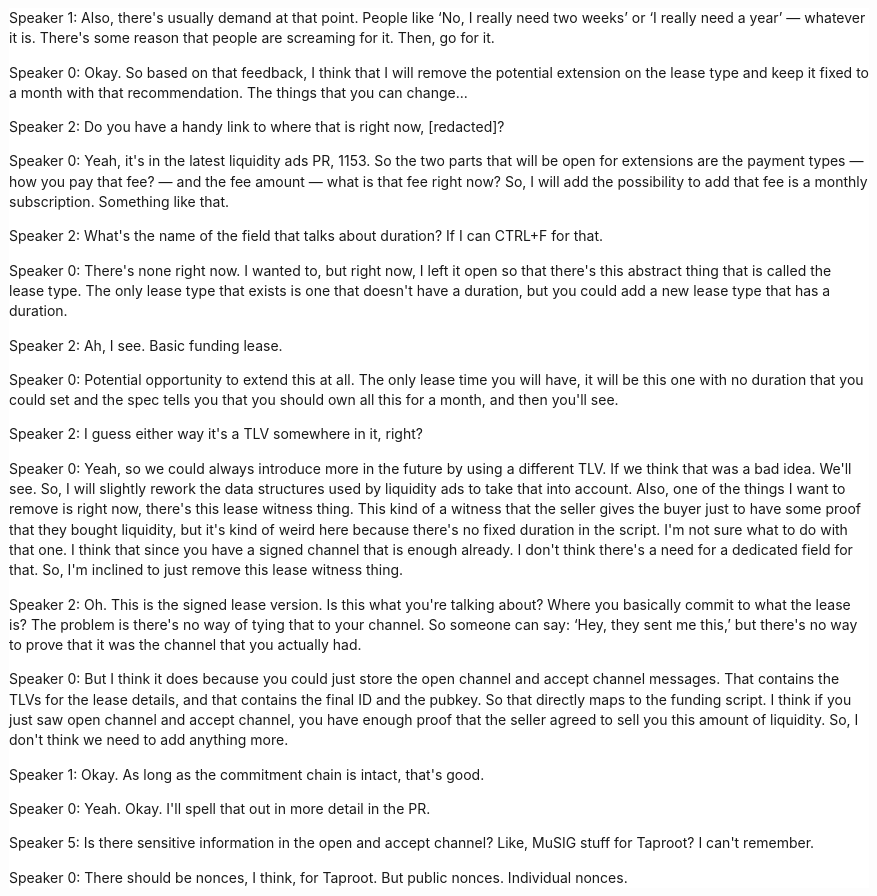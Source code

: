 Speaker 1: Also, there's usually demand at that point.  People like ‘No, I really need two weeks’ or ‘I really need a year’ — whatever it is. There's some reason that people are screaming for it. Then, go for it.

Speaker 0: Okay. So based on that feedback, I think that I will remove the potential extension on the lease type and keep it fixed to a month with that recommendation. The things that you can change...

Speaker 2: Do you have a handy link to where that is right now, [redacted]?

Speaker 0: Yeah, it's in the latest liquidity ads PR, 1153. So the two parts that will be open for extensions are the payment types — how you pay that fee? —  and the fee amount — what is that fee right now? So, I will add the possibility to add that fee is a monthly subscription. Something like that.

Speaker 2: What's the name of the field that talks about duration? If I can CTRL+F for that.

Speaker 0: There's none right now. I wanted to, but right now, I left it open so that there's this abstract thing that is called the lease type. The only lease type that exists is one that doesn't have a duration, but you could add a new lease type that has a duration.

Speaker 2: Ah, I see. Basic funding lease.

Speaker 0: Potential opportunity to extend this at all. The only lease time you will have, it will be this one with no duration that you could set and the spec tells you that you should own all this for a month, and then you'll see.

Speaker 2: I guess either way it's a TLV somewhere in it, right?

Speaker 0: Yeah, so we could always introduce more in the future by using a different TLV. If we think that was a bad idea. We'll see. So, I will slightly rework the data structures used by liquidity ads to take that into account. Also, one of the things I want to remove is right now, there's this lease witness thing. This kind of a witness that the seller gives the buyer just to have some proof that they bought liquidity, but it's kind of weird here because there's no fixed duration in the script. I'm not sure what to do with that one. I think that since you have a signed channel that is enough already. I don't think there's a need for a dedicated field for that. So, I'm inclined to just remove this lease witness thing.

Speaker 2: Oh. This is the signed lease version. Is this what you're talking about? Where you basically commit to what the lease is? The problem is there's no way of tying that to your channel. So someone can say: ‘Hey, they sent me this,’ but there's no way to prove that it was the channel that you actually had.

Speaker 0: But I think it does because you could just store the open channel and accept channel messages. That contains the TLVs for the lease details, and that contains the final ID and the pubkey. So that directly maps to the funding script. I think if you just saw open channel and accept channel, you have enough proof that the seller agreed to sell you this amount of liquidity. So, I don't think we need to add anything more.

Speaker 1: Okay. As long as the commitment chain is intact, that's good.

Speaker 0: Yeah. Okay. I'll spell that out in more detail in the PR.

Speaker 5: Is there sensitive information in the open and accept channel? Like, MuSIG stuff for Taproot? I can't remember.

Speaker 0: There should be nonces, I think, for Taproot. But public nonces. Individual nonces.
